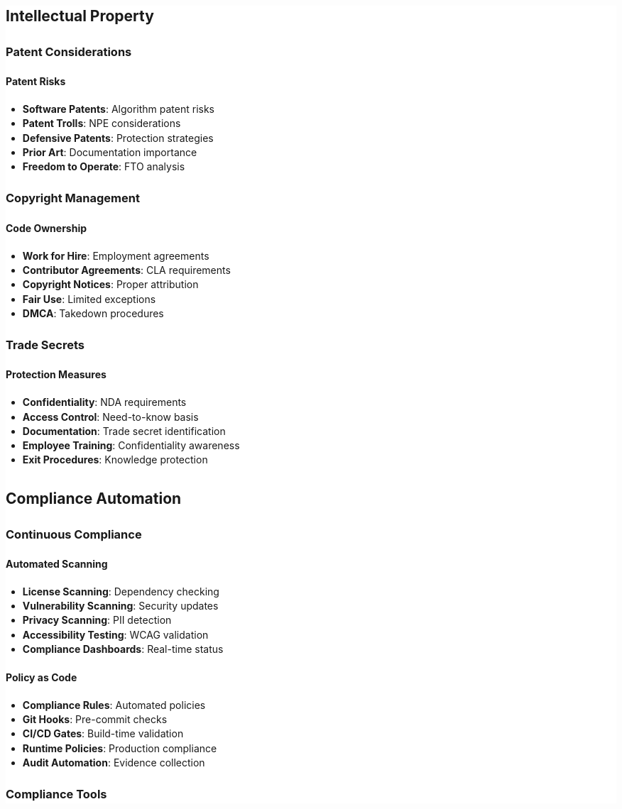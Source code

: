 ## Intellectual Property

### Patent Considerations

#### Patent Risks
- **Software Patents**: Algorithm patent risks
- **Patent Trolls**: NPE considerations
- **Defensive Patents**: Protection strategies
- **Prior Art**: Documentation importance
- **Freedom to Operate**: FTO analysis

### Copyright Management

#### Code Ownership
- **Work for Hire**: Employment agreements
- **Contributor Agreements**: CLA requirements
- **Copyright Notices**: Proper attribution
- **Fair Use**: Limited exceptions
- **DMCA**: Takedown procedures

### Trade Secrets

#### Protection Measures
- **Confidentiality**: NDA requirements
- **Access Control**: Need-to-know basis
- **Documentation**: Trade secret identification
- **Employee Training**: Confidentiality awareness
- **Exit Procedures**: Knowledge protection

## Compliance Automation

### Continuous Compliance

#### Automated Scanning
- **License Scanning**: Dependency checking
- **Vulnerability Scanning**: Security updates
- **Privacy Scanning**: PII detection
- **Accessibility Testing**: WCAG validation
- **Compliance Dashboards**: Real-time status

#### Policy as Code
- **Compliance Rules**: Automated policies
- **Git Hooks**: Pre-commit checks
- **CI/CD Gates**: Build-time validation
- **Runtime Policies**: Production compliance
- **Audit Automation**: Evidence collection

### Compliance Tools
